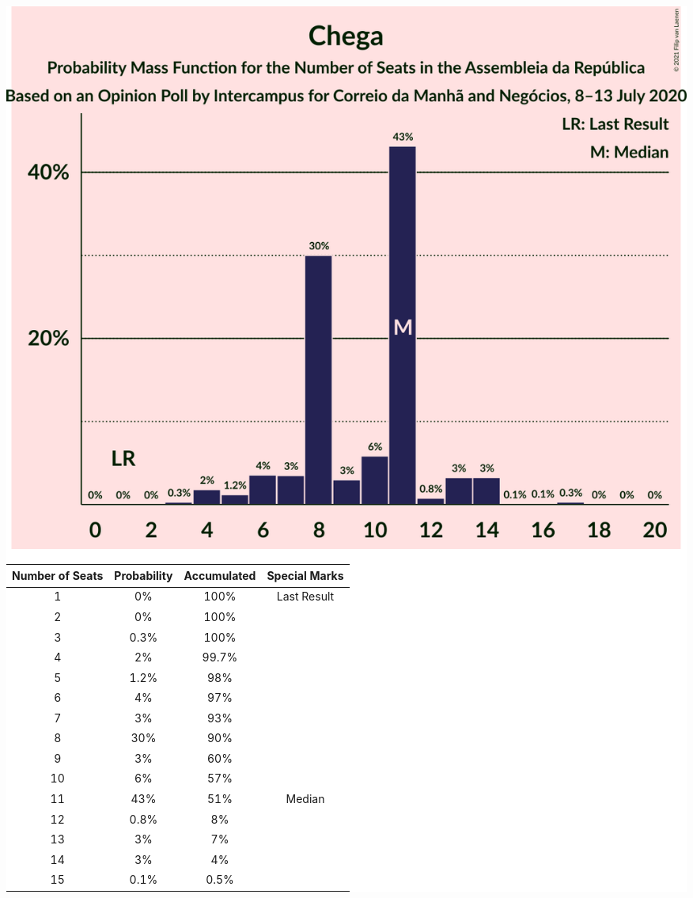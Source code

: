 ![Graph with seats probability mass function not yet produced](2020-07-13-Intercampus-seats-pmf-chega.png "Seats Probability Mass Function")

| Number of Seats | Probability | Accumulated | Special Marks |
|:---------------:|:-----------:|:-----------:|:-------------:|
| 1 | 0% | 100% | Last Result |
| 2 | 0% | 100% |  |
| 3 | 0.3% | 100% |  |
| 4 | 2% | 99.7% |  |
| 5 | 1.2% | 98% |  |
| 6 | 4% | 97% |  |
| 7 | 3% | 93% |  |
| 8 | 30% | 90% |  |
| 9 | 3% | 60% |  |
| 10 | 6% | 57% |  |
| 11 | 43% | 51% | Median |
| 12 | 0.8% | 8% |  |
| 13 | 3% | 7% |  |
| 14 | 3% | 4% |  |
| 15 | 0.1% | 0.5% |  |